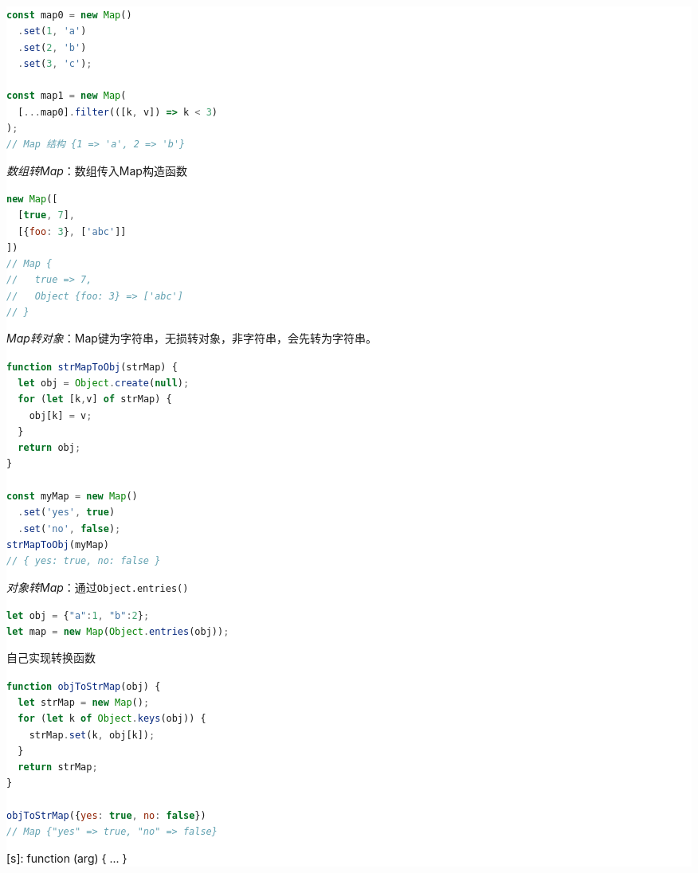 ```js
const map0 = new Map()
  .set(1, 'a')
  .set(2, 'b')
  .set(3, 'c');

const map1 = new Map(
  [...map0].filter(([k, v]) => k < 3)
);
// Map 结构 {1 => 'a', 2 => 'b'}
```

*数组转Map*：数组传入Map构造函数

```js
new Map([
  [true, 7],
  [{foo: 3}, ['abc']]
])
// Map {
//   true => 7,
//   Object {foo: 3} => ['abc']
// }
```

*Map转对象*：Map键为字符串，无损转对象，非字符串，会先转为字符串。

```js
function strMapToObj(strMap) {
  let obj = Object.create(null);
  for (let [k,v] of strMap) {
    obj[k] = v;
  }
  return obj;
}

const myMap = new Map()
  .set('yes', true)
  .set('no', false);
strMapToObj(myMap)
// { yes: true, no: false }
```

*对象转Map*：通过`Object.entries()`

```js
let obj = {"a":1, "b":2};
let map = new Map(Object.entries(obj));
```

自己实现转换函数

```js
function objToStrMap(obj) {
  let strMap = new Map();
  for (let k of Object.keys(obj)) {
    strMap.set(k, obj[k]);
  }
  return strMap;
}

objToStrMap({yes: true, no: false})
// Map {"yes" => true, "no" => false}
```


  [s]: function (arg) { ... }